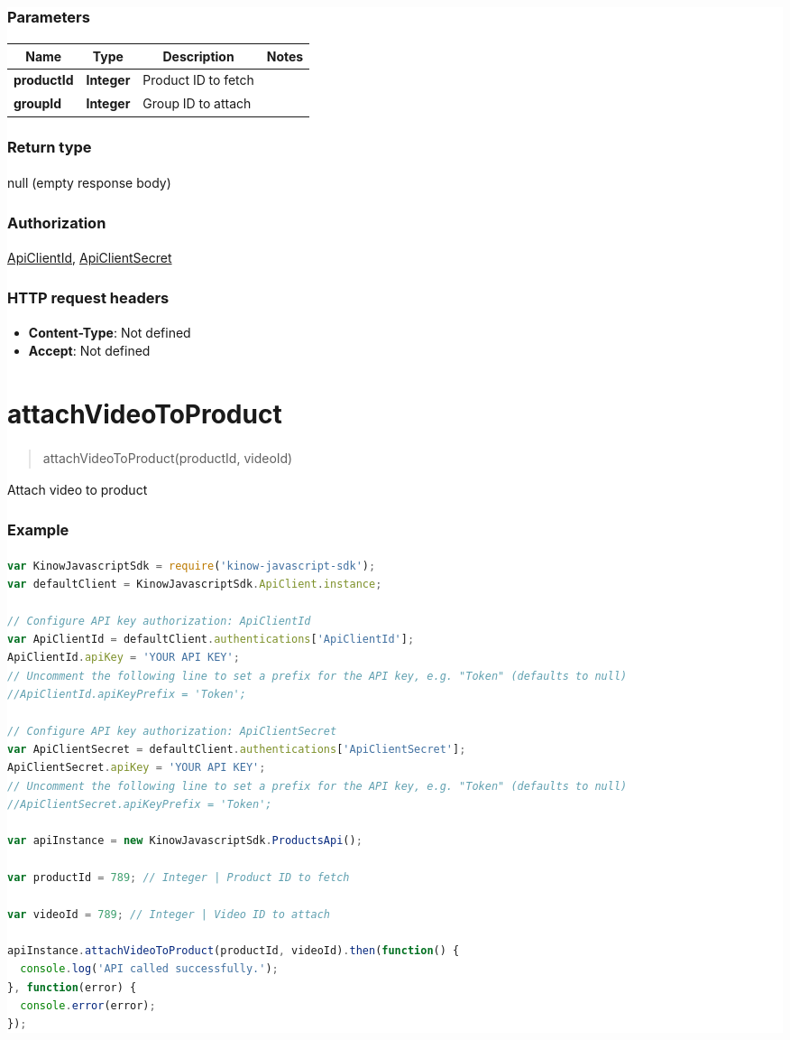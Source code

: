 ### Parameters

Name | Type | Description  | Notes
------------- | ------------- | ------------- | -------------
 **productId** | **Integer**| Product ID to fetch | 
 **groupId** | **Integer**| Group ID to attach | 

### Return type

null (empty response body)

### Authorization

[ApiClientId](../README.md#ApiClientId), [ApiClientSecret](../README.md#ApiClientSecret)

### HTTP request headers

 - **Content-Type**: Not defined
 - **Accept**: Not defined

<a name="attachVideoToProduct"></a>
# **attachVideoToProduct**
> attachVideoToProduct(productId, videoId)



Attach video to product

### Example
```javascript
var KinowJavascriptSdk = require('kinow-javascript-sdk');
var defaultClient = KinowJavascriptSdk.ApiClient.instance;

// Configure API key authorization: ApiClientId
var ApiClientId = defaultClient.authentications['ApiClientId'];
ApiClientId.apiKey = 'YOUR API KEY';
// Uncomment the following line to set a prefix for the API key, e.g. "Token" (defaults to null)
//ApiClientId.apiKeyPrefix = 'Token';

// Configure API key authorization: ApiClientSecret
var ApiClientSecret = defaultClient.authentications['ApiClientSecret'];
ApiClientSecret.apiKey = 'YOUR API KEY';
// Uncomment the following line to set a prefix for the API key, e.g. "Token" (defaults to null)
//ApiClientSecret.apiKeyPrefix = 'Token';

var apiInstance = new KinowJavascriptSdk.ProductsApi();

var productId = 789; // Integer | Product ID to fetch

var videoId = 789; // Integer | Video ID to attach

apiInstance.attachVideoToProduct(productId, videoId).then(function() {
  console.log('API called successfully.');
}, function(error) {
  console.error(error);
});

```
